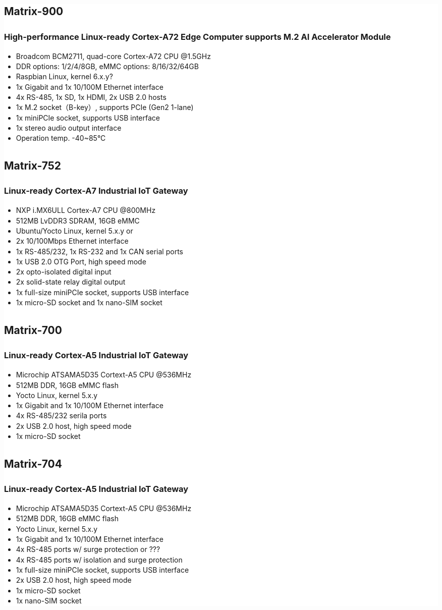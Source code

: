 ## Matrix-900
### High-performance Linux-ready Cortex-A72 Edge Computer supports M.2 AI Accelerator Module
- Broadcom BCM2711, quad-core Cortex-A72 CPU @1.5GHz
- DDR options: 1/2/4/8GB, eMMC options: 8/16/32/64GB
- Raspbian Linux, kernel 6.x.y?
- 1x Gigabit and 1x 10/100M Ethernet interface
- 4x RS-485, 1x SD, 1x HDMI, 2x USB 2.0 hosts
- 1x M.2 socket（B-key）, supports PCIe (Gen2 1-lane)
- 1x miniPCIe socket, supports USB interface
- 1x stereo audio output interface
- Operation temp. -40~85°C 

## Matrix-752
### Linux-ready Cortex-A7 Industrial IoT Gateway
- NXP i.MX6ULL Cortex-A7 CPU @800MHz
- 512MB LvDDR3 SDRAM, 16GB eMMC
- Ubuntu/Yocto Linux, kernel 5.x.y or
- 2x 10/100Mbps Ethernet interface
- 1x RS-485/232, 1x RS-232 and 1x CAN serial ports
- 1x USB 2.0 OTG Port, high speed mode
- 2x opto-isolated digital input
- 2x solid-state relay digital output
- 1x full-size miniPCIe socket, supports USB interface
- 1x micro-SD socket and 1x nano-SIM socket 

## Matrix-700
### Linux-ready Cortex-A5 Industrial IoT Gateway
- Microchip ATSAMA5D35 Cortext-A5 CPU @536MHz
- 512MB DDR, 16GB eMMC flash
- Yocto Linux, kernel 5.x.y
- 1x Gigabit and 1x 10/100M Ethernet interface
- 4x RS-485/232 serila ports
- 2x USB 2.0 host, high speed mode
- 1x micro-SD socket

## Matrix-704
### Linux-ready Cortex-A5 Industrial IoT Gateway
- Microchip ATSAMA5D35 Cortext-A5 CPU @536MHz
- 512MB DDR, 16GB eMMC flash
- Yocto Linux, kernel 5.x.y
- 1x Gigabit and 1x 10/100M Ethernet interface
- 4x RS-485 ports w/ surge protection or ???
- 4x RS-485 ports w/ isolation and surge protection
- 1x full-size miniPCIe socket, supports USB interface
- 2x USB 2.0 host, high speed mode
- 1x micro-SD socket
- 1x nano-SIM socket
